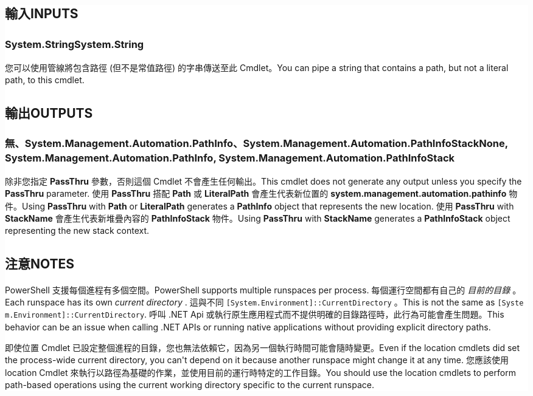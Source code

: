## <span data-ttu-id="d9f6a-164">輸入</span><span class="sxs-lookup"><span data-stu-id="d9f6a-164">INPUTS</span></span>

### <span data-ttu-id="d9f6a-165">System.String</span><span class="sxs-lookup"><span data-stu-id="d9f6a-165">System.String</span></span>

<span data-ttu-id="d9f6a-166">您可以使用管線將包含路徑 (但不是常值路徑) 的字串傳送至此 Cmdlet。</span><span class="sxs-lookup"><span data-stu-id="d9f6a-166">You can pipe a string that contains a path, but not a literal path, to this cmdlet.</span></span>

## <span data-ttu-id="d9f6a-167">輸出</span><span class="sxs-lookup"><span data-stu-id="d9f6a-167">OUTPUTS</span></span>

### <span data-ttu-id="d9f6a-168">無、System.Management.Automation.PathInfo、System.Management.Automation.PathInfoStack</span><span class="sxs-lookup"><span data-stu-id="d9f6a-168">None, System.Management.Automation.PathInfo, System.Management.Automation.PathInfoStack</span></span>

<span data-ttu-id="d9f6a-169">除非您指定 **PassThru** 參數，否則這個 Cmdlet 不會產生任何輸出。</span><span class="sxs-lookup"><span data-stu-id="d9f6a-169">This cmdlet does not generate any output unless you specify the **PassThru** parameter.</span></span> <span data-ttu-id="d9f6a-170">使用 **PassThru** 搭配 **Path** 或 **LiteralPath** 會產生代表新位置的 **system.management.automation.pathinfo** 物件。</span><span class="sxs-lookup"><span data-stu-id="d9f6a-170">Using **PassThru** with **Path** or **LiteralPath** generates a **PathInfo** object that represents the new location.</span></span> <span data-ttu-id="d9f6a-171">使用 **PassThru** with **StackName** 會產生代表新堆疊內容的 **PathInfoStack** 物件。</span><span class="sxs-lookup"><span data-stu-id="d9f6a-171">Using **PassThru** with **StackName** generates a **PathInfoStack** object representing the new stack context.</span></span>

## <span data-ttu-id="d9f6a-172">注意</span><span class="sxs-lookup"><span data-stu-id="d9f6a-172">NOTES</span></span>

<span data-ttu-id="d9f6a-173">PowerShell 支援每個進程有多個空間。</span><span class="sxs-lookup"><span data-stu-id="d9f6a-173">PowerShell supports multiple runspaces per process.</span></span> <span data-ttu-id="d9f6a-174">每個運行空間都有自己的 _目前的目錄_ 。</span><span class="sxs-lookup"><span data-stu-id="d9f6a-174">Each runspace has its own _current directory_ .</span></span>
<span data-ttu-id="d9f6a-175">這與不同 `[System.Environment]::CurrentDirectory` 。</span><span class="sxs-lookup"><span data-stu-id="d9f6a-175">This is not the same as `[System.Environment]::CurrentDirectory`.</span></span> <span data-ttu-id="d9f6a-176">呼叫 .NET Api 或執行原生應用程式而不提供明確的目錄路徑時，此行為可能會產生問題。</span><span class="sxs-lookup"><span data-stu-id="d9f6a-176">This behavior can be an issue when calling .NET APIs or running native applications without providing explicit directory paths.</span></span>

<span data-ttu-id="d9f6a-177">即使位置 Cmdlet 已設定整個進程的目錄，您也無法依賴它，因為另一個執行時間可能會隨時變更。</span><span class="sxs-lookup"><span data-stu-id="d9f6a-177">Even if the location cmdlets did set the process-wide current directory, you can't depend on it because another runspace might change it at any time.</span></span> <span data-ttu-id="d9f6a-178">您應該使用 location Cmdlet 來執行以路徑為基礎的作業，並使用目前的運行時特定的工作目錄。</span><span class="sxs-lookup"><span data-stu-id="d9f6a-178">You should use the location cmdlets to perform path-based operations using the current working directory specific to the current runspace.</span></span>
